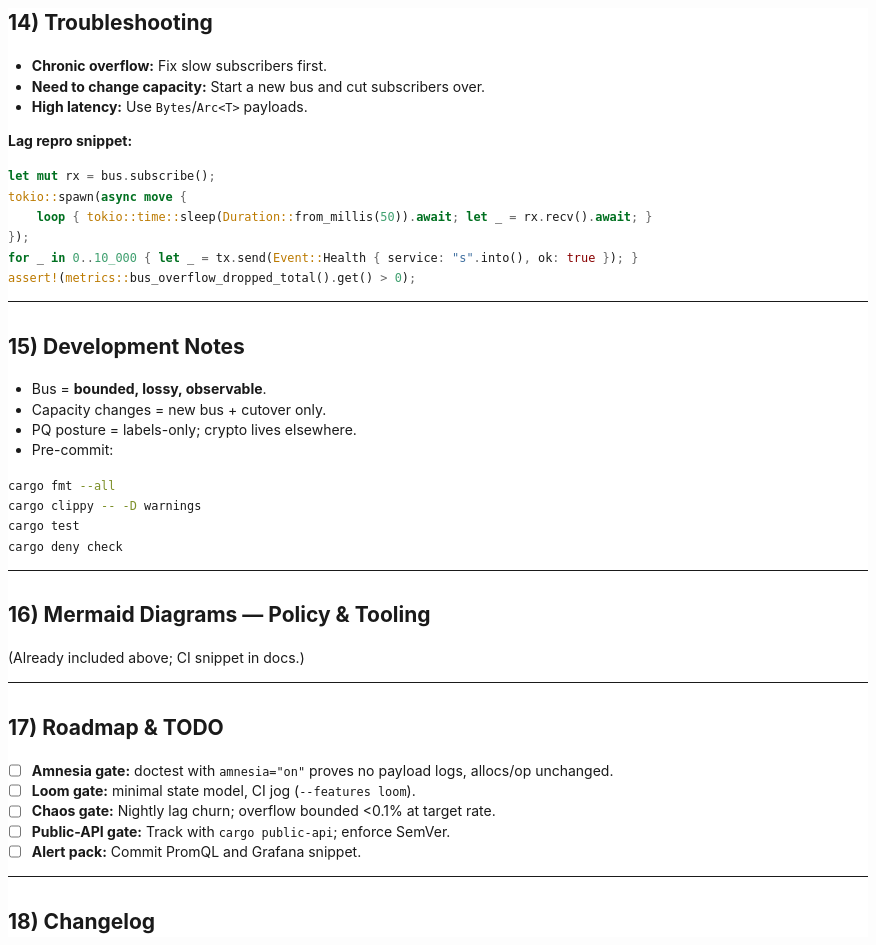 ## 14) Troubleshooting

* **Chronic overflow:** Fix slow subscribers first.
* **Need to change capacity:** Start a new bus and cut subscribers over.
* **High latency:** Use `Bytes`/`Arc<T>` payloads.

**Lag repro snippet:**

```rust
let mut rx = bus.subscribe();
tokio::spawn(async move {
    loop { tokio::time::sleep(Duration::from_millis(50)).await; let _ = rx.recv().await; }
});
for _ in 0..10_000 { let _ = tx.send(Event::Health { service: "s".into(), ok: true }); }
assert!(metrics::bus_overflow_dropped_total().get() > 0);
```

---

## 15) Development Notes

* Bus = **bounded, lossy, observable**.
* Capacity changes = new bus + cutover only.
* PQ posture = labels-only; crypto lives elsewhere.
* Pre-commit:

```bash
cargo fmt --all
cargo clippy -- -D warnings
cargo test
cargo deny check
```

---

## 16) Mermaid Diagrams — Policy & Tooling

(Already included above; CI snippet in docs.)

---

## 17) Roadmap & TODO

* [ ] **Amnesia gate:** doctest with `amnesia="on"` proves no payload logs, allocs/op unchanged.
* [ ] **Loom gate:** minimal state model, CI jog (`--features loom`).
* [ ] **Chaos gate:** Nightly lag churn; overflow bounded <0.1% at target rate.
* [ ] **Public-API gate:** Track with `cargo public-api`; enforce SemVer.
* [ ] **Alert pack:** Commit PromQL and Grafana snippet.

---

## 18) Changelog
